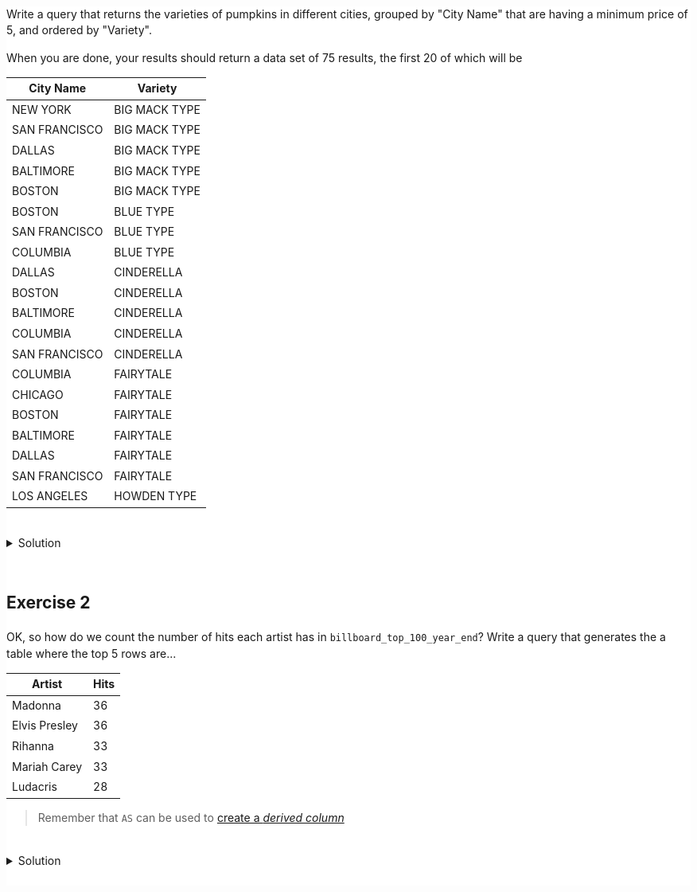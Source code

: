 Write a query that returns the varieties of pumpkins in different cities,
grouped by "City Name" that are having a minimum price of 5, and ordered by
"Variety".

When you are done, your results should return a data set of 75 results, the
first 20 of which will be

   City Name   |         Variety          
---------------|--------------------------
 NEW YORK      | BIG MACK TYPE
 SAN FRANCISCO | BIG MACK TYPE
 DALLAS        | BIG MACK TYPE
 BALTIMORE     | BIG MACK TYPE
 BOSTON        | BIG MACK TYPE
 BOSTON        | BLUE TYPE
 SAN FRANCISCO | BLUE TYPE
 COLUMBIA      | BLUE TYPE
 DALLAS        | CINDERELLA
 BOSTON        | CINDERELLA
 BALTIMORE     | CINDERELLA
 COLUMBIA      | CINDERELLA
 SAN FRANCISCO | CINDERELLA
 COLUMBIA      | FAIRYTALE
 CHICAGO       | FAIRYTALE
 BOSTON        | FAIRYTALE
 BALTIMORE     | FAIRYTALE
 DALLAS        | FAIRYTALE
 SAN FRANCISCO | FAIRYTALE
 LOS ANGELES   | HOWDEN TYPE
<br>
<details><summary>Solution</summary></details>
<br>

## Exercise 2

OK, so how do we count the number of hits each artist has in
`billboard_top_100_year_end`? Write a query that generates the a table where the
top 5 rows are...

Artist | Hits
-------|------
Madonna |	36
Elvis Presley |	36
Rihanna	| 33
Mariah Carey |	33
Ludacris | 28

> Remember that `AS` can be used to [create a _derived
> column_](./07_perform_calculations_on_numeric_data_bite.md)

<br>
<details><summary>
      Solution
  </summary></details>
<br>
